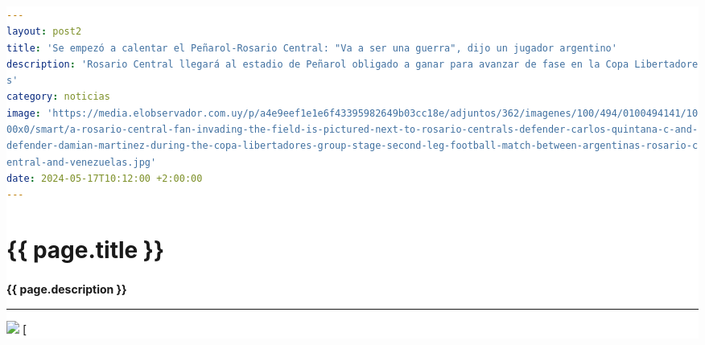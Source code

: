 ```yaml
---
layout: post2
title: 'Se empezó a calentar el Peñarol-Rosario Central: "Va a ser una guerra", dijo un jugador argentino'
description: 'Rosario Central llegará al estadio de Peñarol obligado a ganar para avanzar de fase en la Copa Libertadores'
category: noticias
image: 'https://media.elobservador.com.uy/p/a4e9eef1e1e6f43395982649b03cc18e/adjuntos/362/imagenes/100/494/0100494141/1000x0/smart/a-rosario-central-fan-invading-the-field-is-pictured-next-to-rosario-centrals-defender-carlos-quintana-c-and-defender-damian-martinez-during-the-copa-libertadores-group-stage-second-leg-football-match-between-argentinas-rosario-central-and-venezuelas.jpg'
date: 2024-05-17T10:12:00 +2:00:00
---
```


<html>
<div class='mt-5 mb-4 dyuthi_regular top-top-style'>
   <h1 class='kustom_culture black-title'>
      {{ page.title }}
   </h1>
   <strong>{{ page.description }}</strong>
   <hr>
</div>
<img style='width: 100%' src='{{ page.image | prepend: base.url }}'>
[<article class="content-free-false article-body article-body--first-paragraph" data-td-script-src="https://www.elobservador.com.uy/js-custom/vendor/jquery/jquery-3.6.0.min-min-version-1715918824.js">